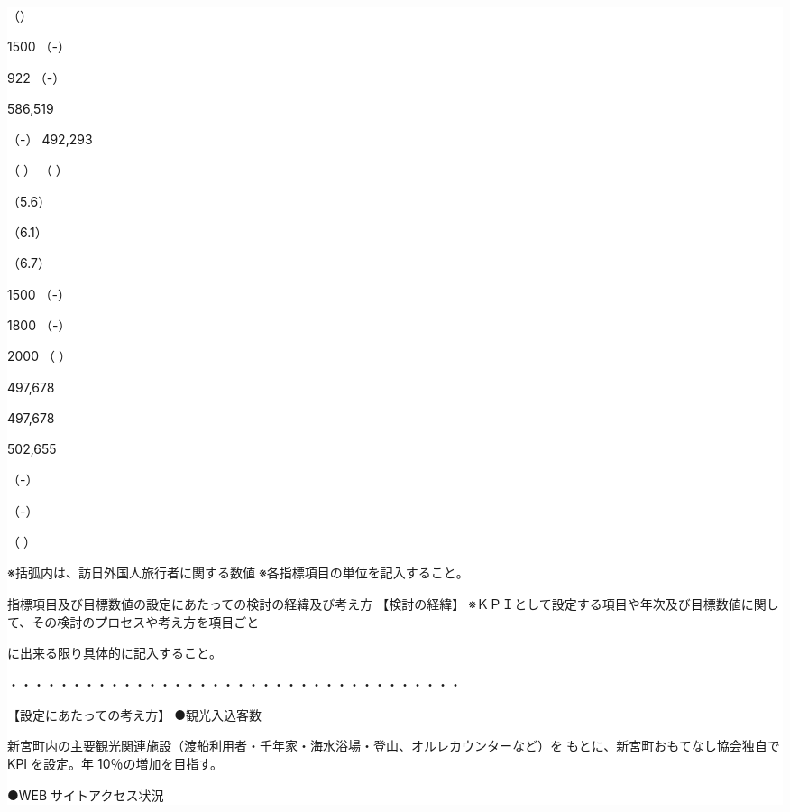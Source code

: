 （）

1500
（-）

922
（-）

586,519

（-）
492,293

（  ）
（  ）

（5.6）

（6.1）

（6.7）

1500
（-）

1800
（-）

2000
（  ）

497,678

497,678

502,655

（-）

（-）

（  ）

※括弧内は、訪日外国人旅行者に関する数値
※各指標項目の単位を記入すること。

指標項目及び目標数値の設定にあたっての検討の経緯及び考え方
【検討の経緯】
※ＫＰＩとして設定する項目や年次及び目標数値に関して、その検討のプロセスや考え方を項目ごと

に出来る限り具体的に記入すること。

・・・・・・・・・・・・・・・・・・・・・・・・・・・・・・・・・・・・

【設定にあたっての考え方】
●観光入込客数

新宮町内の主要観光関連施設（渡船利用者・千年家・海水浴場・登山、オルレカウンターなど）を
もとに、新宮町おもてなし協会独自で KPI を設定。年 10％の増加を目指す。

●WEB サイトアクセス状況
